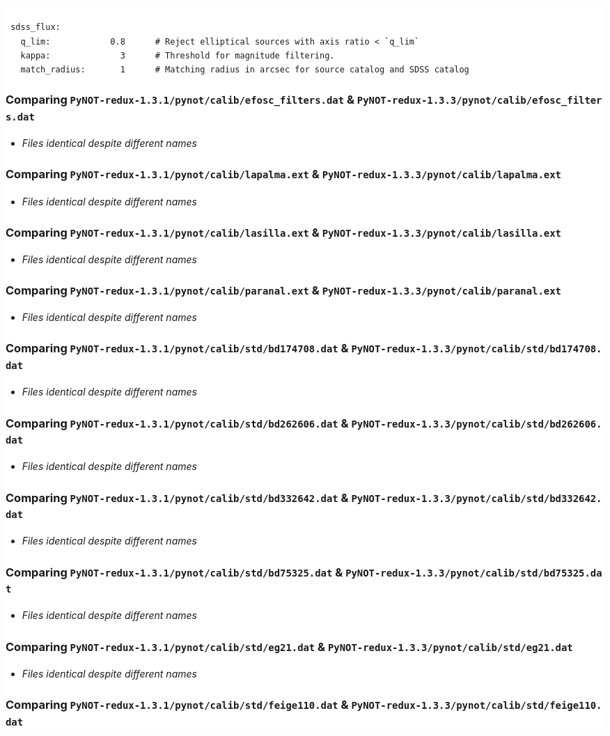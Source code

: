 ```diff
 
 sdss_flux:
   q_lim:            0.8      # Reject elliptical sources with axis ratio < `q_lim`
   kappa:              3      # Threshold for magnitude filtering.
   match_radius:       1      # Matching radius in arcsec for source catalog and SDSS catalog
```

### Comparing `PyNOT-redux-1.3.1/pynot/calib/efosc_filters.dat` & `PyNOT-redux-1.3.3/pynot/calib/efosc_filters.dat`

 * *Files identical despite different names*

### Comparing `PyNOT-redux-1.3.1/pynot/calib/lapalma.ext` & `PyNOT-redux-1.3.3/pynot/calib/lapalma.ext`

 * *Files identical despite different names*

### Comparing `PyNOT-redux-1.3.1/pynot/calib/lasilla.ext` & `PyNOT-redux-1.3.3/pynot/calib/lasilla.ext`

 * *Files identical despite different names*

### Comparing `PyNOT-redux-1.3.1/pynot/calib/paranal.ext` & `PyNOT-redux-1.3.3/pynot/calib/paranal.ext`

 * *Files identical despite different names*

### Comparing `PyNOT-redux-1.3.1/pynot/calib/std/bd174708.dat` & `PyNOT-redux-1.3.3/pynot/calib/std/bd174708.dat`

 * *Files identical despite different names*

### Comparing `PyNOT-redux-1.3.1/pynot/calib/std/bd262606.dat` & `PyNOT-redux-1.3.3/pynot/calib/std/bd262606.dat`

 * *Files identical despite different names*

### Comparing `PyNOT-redux-1.3.1/pynot/calib/std/bd332642.dat` & `PyNOT-redux-1.3.3/pynot/calib/std/bd332642.dat`

 * *Files identical despite different names*

### Comparing `PyNOT-redux-1.3.1/pynot/calib/std/bd75325.dat` & `PyNOT-redux-1.3.3/pynot/calib/std/bd75325.dat`

 * *Files identical despite different names*

### Comparing `PyNOT-redux-1.3.1/pynot/calib/std/eg21.dat` & `PyNOT-redux-1.3.3/pynot/calib/std/eg21.dat`

 * *Files identical despite different names*

### Comparing `PyNOT-redux-1.3.1/pynot/calib/std/feige110.dat` & `PyNOT-redux-1.3.3/pynot/calib/std/feige110.dat`
